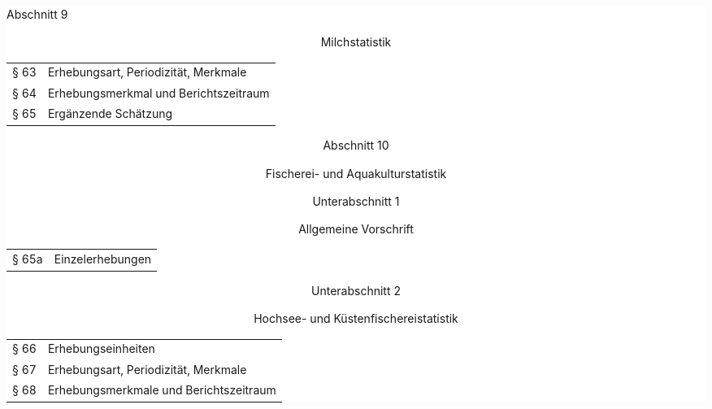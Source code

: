 Abschnitt 9

</div>

<div class="S1" style="text-align:center;">

Milchstatistik

</div>

|      |                                       |
| :--- | :------------------------------------ |
| § 63 | Erhebungsart, Periodizität, Merkmale  |
| § 64 | Erhebungsmerkmal und Berichtszeitraum |
| § 65 | Ergänzende Schätzung                  |

<div class="S1" style="text-align:center;">

Abschnitt 10

</div>

<div class="S1" style="text-align:center;">

Fischerei- und Aquakulturstatistik

</div>

<div class="S0" style="text-align:center;">

Unterabschnitt 1

</div>

<div class="S0" style="text-align:center;">

Allgemeine Vorschrift

</div>

|       |                  |
| :---- | :--------------- |
| § 65a | Einzelerhebungen |

<div class="S0" style="text-align:center;">

Unterabschnitt 2

</div>

<div class="S0" style="text-align:center;">

Hochsee- und Küstenfischereistatistik

</div>

|      |                                        |
| :--- | :------------------------------------- |
| § 66 | Erhebungseinheiten                     |
| § 67 | Erhebungsart, Periodizität, Merkmale   |
| § 68 | Erhebungsmerkmale und Berichtszeitraum |
